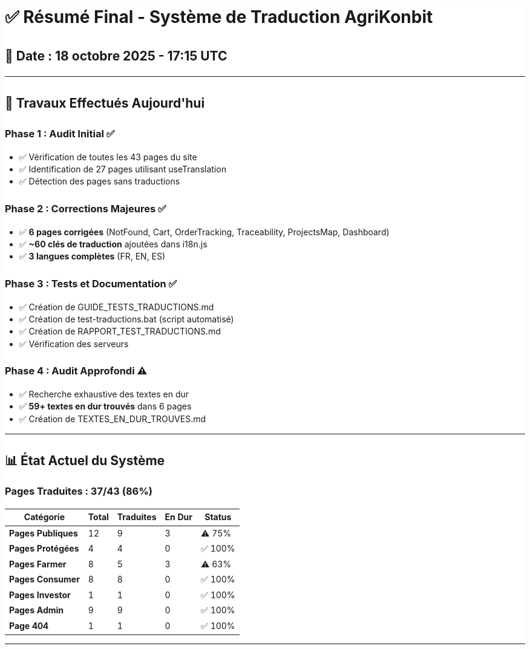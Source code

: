 # ✅ Résumé Final - Système de Traduction AgriKonbit

## 📅 Date : 18 octobre 2025 - 17:15 UTC

---

## 🎯 Travaux Effectués Aujourd'hui

### **Phase 1 : Audit Initial** ✅
- ✅ Vérification de toutes les 43 pages du site
- ✅ Identification de 27 pages utilisant useTranslation
- ✅ Détection des pages sans traductions

### **Phase 2 : Corrections Majeures** ✅
- ✅ **6 pages corrigées** (NotFound, Cart, OrderTracking, Traceability, ProjectsMap, Dashboard)
- ✅ **~60 clés de traduction** ajoutées dans i18n.js
- ✅ **3 langues complètes** (FR, EN, ES)

### **Phase 3 : Tests et Documentation** ✅
- ✅ Création de GUIDE_TESTS_TRADUCTIONS.md
- ✅ Création de test-traductions.bat (script automatisé)
- ✅ Création de RAPPORT_TEST_TRADUCTIONS.md
- ✅ Vérification des serveurs

### **Phase 4 : Audit Approfondi** ⚠️
- ✅ Recherche exhaustive des textes en dur
- ✅ **59+ textes en dur trouvés** dans 6 pages
- ✅ Création de TEXTES_EN_DUR_TROUVES.md

---

## 📊 État Actuel du Système

### **Pages Traduites** : 37/43 (86%)

| Catégorie | Total | Traduites | En Dur | Status |
|-----------|-------|-----------|--------|--------|
| **Pages Publiques** | 12 | 9 | 3 | ⚠️ 75% |
| **Pages Protégées** | 4 | 4 | 0 | ✅ 100% |
| **Pages Farmer** | 8 | 5 | 3 | ⚠️ 63% |
| **Pages Consumer** | 8 | 8 | 0 | ✅ 100% |
| **Pages Investor** | 1 | 1 | 0 | ✅ 100% |
| **Pages Admin** | 9 | 9 | 0 | ✅ 100% |
| **Page 404** | 1 | 1 | 0 | ✅ 100% |

---